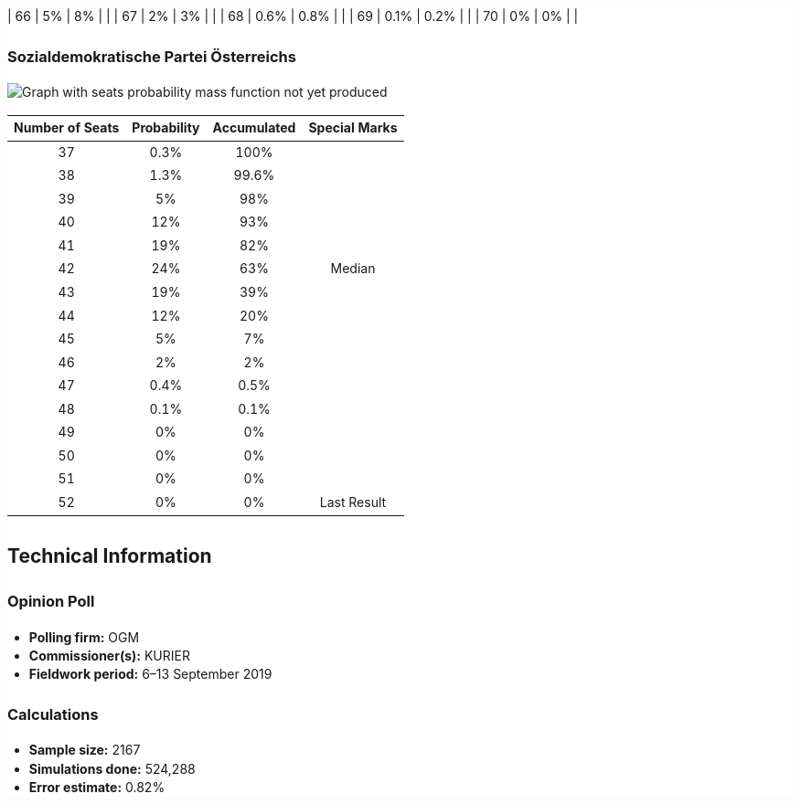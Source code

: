 | 66 | 5% | 8% |  |
| 67 | 2% | 3% |  |
| 68 | 0.6% | 0.8% |  |
| 69 | 0.1% | 0.2% |  |
| 70 | 0% | 0% |  |

### Sozialdemokratische Partei Österreichs

![Graph with seats probability mass function not yet produced](2019-09-13-OGM-coalitions-seats-pmf-spö.png "Seats Probability Mass Function")

| Number of Seats | Probability | Accumulated | Special Marks |
|:---------------:|:-----------:|:-----------:|:-------------:|
| 37 | 0.3% | 100% |  |
| 38 | 1.3% | 99.6% |  |
| 39 | 5% | 98% |  |
| 40 | 12% | 93% |  |
| 41 | 19% | 82% |  |
| 42 | 24% | 63% | Median |
| 43 | 19% | 39% |  |
| 44 | 12% | 20% |  |
| 45 | 5% | 7% |  |
| 46 | 2% | 2% |  |
| 47 | 0.4% | 0.5% |  |
| 48 | 0.1% | 0.1% |  |
| 49 | 0% | 0% |  |
| 50 | 0% | 0% |  |
| 51 | 0% | 0% |  |
| 52 | 0% | 0% | Last Result |


## Technical Information

### Opinion Poll

+ **Polling firm:** OGM
+ **Commissioner(s):** KURIER
+ **Fieldwork period:** 6–13 September 2019

### Calculations

+ **Sample size:** 2167
+ **Simulations done:** 524,288
+ **Error estimate:** 0.82%

